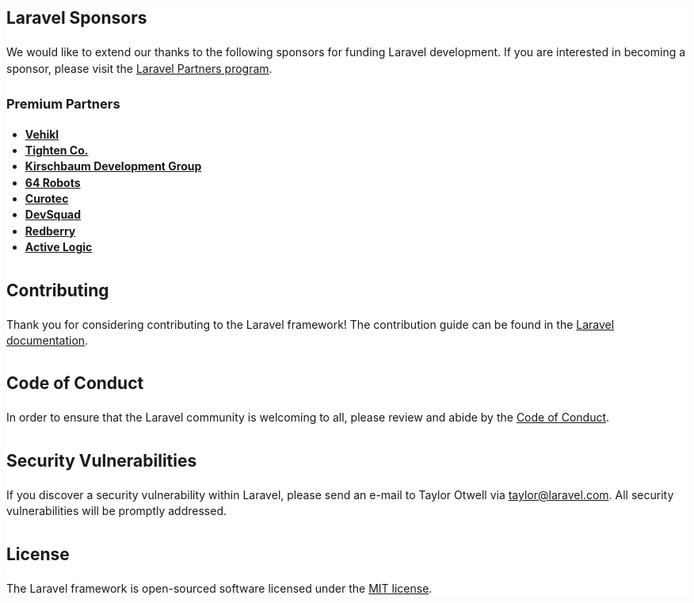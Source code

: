## Laravel Sponsors

We would like to extend our thanks to the following sponsors for funding Laravel development. If you are interested in becoming a sponsor, please visit the [Laravel Partners program](https://partners.laravel.com).

### Premium Partners

-   **[Vehikl](https://vehikl.com)**
-   **[Tighten Co.](https://tighten.co)**
-   **[Kirschbaum Development Group](https://kirschbaumdevelopment.com)**
-   **[64 Robots](https://64robots.com)**
-   **[Curotec](https://www.curotec.com/services/technologies/laravel)**
-   **[DevSquad](https://devsquad.com/hire-laravel-developers)**
-   **[Redberry](https://redberry.international/laravel-development)**
-   **[Active Logic](https://activelogic.com)**

## Contributing

Thank you for considering contributing to the Laravel framework! The contribution guide can be found in the [Laravel documentation](https://laravel.com/docs/contributions).

## Code of Conduct

In order to ensure that the Laravel community is welcoming to all, please review and abide by the [Code of Conduct](https://laravel.com/docs/contributions#code-of-conduct).

## Security Vulnerabilities

If you discover a security vulnerability within Laravel, please send an e-mail to Taylor Otwell via [taylor@laravel.com](mailto:taylor@laravel.com). All security vulnerabilities will be promptly addressed.

## License

The Laravel framework is open-sourced software licensed under the [MIT license](https://opensource.org/licenses/MIT).
